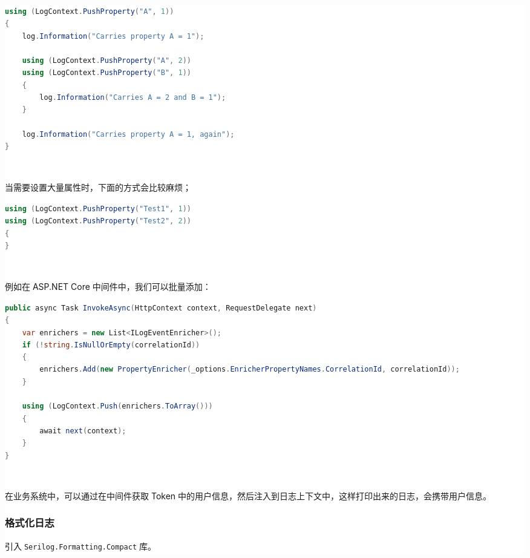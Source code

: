 ```csharp
using (LogContext.PushProperty("A", 1))
{
    log.Information("Carries property A = 1");

    using (LogContext.PushProperty("A", 2))
    using (LogContext.PushProperty("B", 1))
    {
        log.Information("Carries A = 2 and B = 1");
    }

    log.Information("Carries property A = 1, again");
}
```

<br />

当需要设置大量属性时，下面的方式会比较麻烦；

```csharp
using (LogContext.PushProperty("Test1", 1))
using (LogContext.PushProperty("Test2", 2))
{
}
```

<br />

例如在 ASP.NET Core 中间件中，我们可以批量添加：

```csharp
public async Task InvokeAsync(HttpContext context, RequestDelegate next)
{
	var enrichers = new List<ILogEventEnricher>();
	if (!string.IsNullOrEmpty(correlationId))
	{
		enrichers.Add(new PropertyEnricher(_options.EnricherPropertyNames.CorrelationId, correlationId));
	}

	using (LogContext.Push(enrichers.ToArray()))
	{
		await next(context);
	}
}
```

<br />

在业务系统中，可以通过在中间件获取 Token 中的用户信息，然后注入到日志上下文中，这样打印出来的日志，会携带用户信息。



### 格式化日志

引入 `Serilog.Formatting.Compact` 库。
